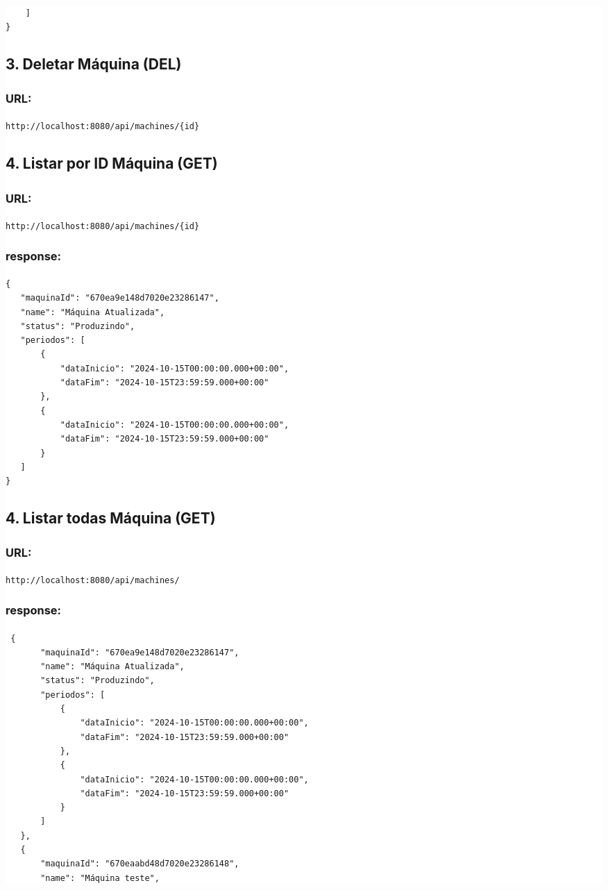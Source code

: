 ```
    ]
}
```

## 3. Deletar Máquina (DEL)
  ### URL: 
  ```
  http://localhost:8080/api/machines/{id} 
 ```
## 4. Listar por ID Máquina (GET)
  ### URL: 
  ```
  http://localhost:8080/api/machines/{id} 
 ```
 ### response:

 ```
 {
    "maquinaId": "670ea9e148d7020e23286147",
    "name": "Máquina Atualizada",
    "status": "Produzindo",
    "periodos": [
        {
            "dataInicio": "2024-10-15T00:00:00.000+00:00",
            "dataFim": "2024-10-15T23:59:59.000+00:00"
        },
        {
            "dataInicio": "2024-10-15T00:00:00.000+00:00",
            "dataFim": "2024-10-15T23:59:59.000+00:00"
        }
    ]
}
 ```

 ## 4. Listar todas Máquina (GET)
  ### URL: 
  ```
  http://localhost:8080/api/machines/ 
 ```
 ### response:
 ```
  {
        "maquinaId": "670ea9e148d7020e23286147",
        "name": "Máquina Atualizada",
        "status": "Produzindo",
        "periodos": [
            {
                "dataInicio": "2024-10-15T00:00:00.000+00:00",
                "dataFim": "2024-10-15T23:59:59.000+00:00"
            },
            {
                "dataInicio": "2024-10-15T00:00:00.000+00:00",
                "dataFim": "2024-10-15T23:59:59.000+00:00"
            }
        ]
    },
    {
        "maquinaId": "670eaabd48d7020e23286148",
        "name": "Máquina teste",
 ```